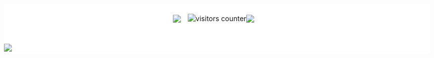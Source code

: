 
<br>
<div align="center" style="display: flex; align-items: center; justify-content: center;">
    <img src="https://media.tenor.com/sNIbebDwG_EAAAAM/dedsec.gif" width="30">
    <img alt="visitors counter" src="https://profile-counter.glitch.me/blvckvenom/count.svg">
    <img src="https://media.tenor.com/sNIbebDwG_EAAAAM/dedsec.gif" width="30">
</div>
<br><br>

<img src="https://github.com/AnderMendoza/AnderMendoza/raw/main/assets/line-neon.gif" width="100%">
